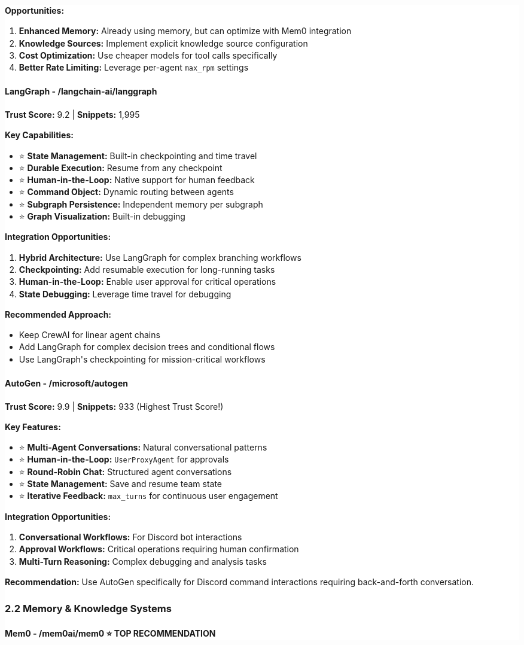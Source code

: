 **Opportunities:**

1. **Enhanced Memory:** Already using memory, but can optimize with Mem0 integration
2. **Knowledge Sources:** Implement explicit knowledge source configuration
3. **Cost Optimization:** Use cheaper models for tool calls specifically
4. **Better Rate Limiting:** Leverage per-agent `max_rpm` settings

#### LangGraph - /langchain-ai/langgraph

**Trust Score:** 9.2 | **Snippets:** 1,995

**Key Capabilities:**

- ⭐ **State Management:** Built-in checkpointing and time travel
- ⭐ **Durable Execution:** Resume from any checkpoint
- ⭐ **Human-in-the-Loop:** Native support for human feedback
- ⭐ **Command Object:** Dynamic routing between agents
- ⭐ **Subgraph Persistence:** Independent memory per subgraph
- ⭐ **Graph Visualization:** Built-in debugging

**Integration Opportunities:**

1. **Hybrid Architecture:** Use LangGraph for complex branching workflows
2. **Checkpointing:** Add resumable execution for long-running tasks
3. **Human-in-the-Loop:** Enable user approval for critical operations
4. **State Debugging:** Leverage time travel for debugging

**Recommended Approach:**

- Keep CrewAI for linear agent chains
- Add LangGraph for complex decision trees and conditional flows
- Use LangGraph's checkpointing for mission-critical workflows

#### AutoGen - /microsoft/autogen

**Trust Score:** 9.9 | **Snippets:** 933 (Highest Trust Score!)

**Key Features:**

- ⭐ **Multi-Agent Conversations:** Natural conversational patterns
- ⭐ **Human-in-the-Loop:** `UserProxyAgent` for approvals
- ⭐ **Round-Robin Chat:** Structured agent conversations
- ⭐ **State Management:** Save and resume team state
- ⭐ **Iterative Feedback:** `max_turns` for continuous user engagement

**Integration Opportunities:**

1. **Conversational Workflows:** For Discord bot interactions
2. **Approval Workflows:** Critical operations requiring human confirmation
3. **Multi-Turn Reasoning:** Complex debugging and analysis tasks

**Recommendation:** Use AutoGen specifically for Discord command interactions requiring back-and-forth conversation.

### 2.2 Memory & Knowledge Systems

#### Mem0 - /mem0ai/mem0 ⭐ **TOP RECOMMENDATION**
